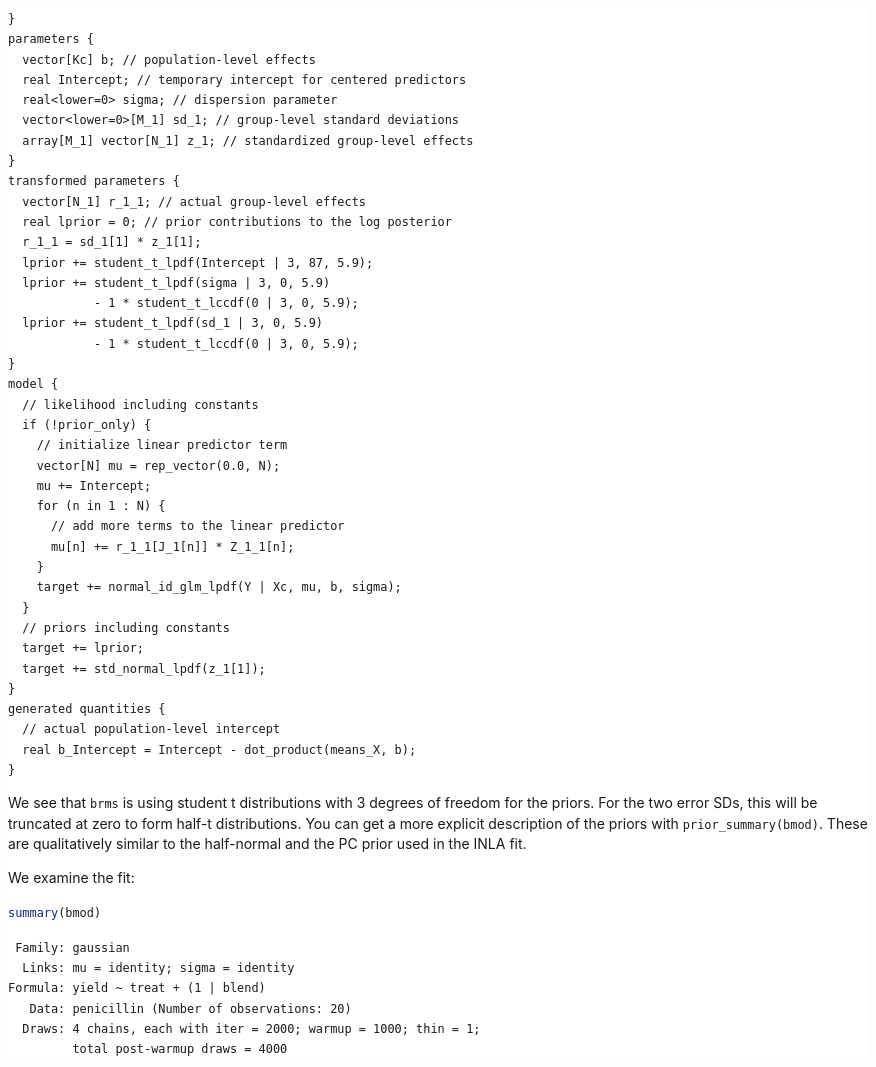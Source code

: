     }
    parameters {
      vector[Kc] b; // population-level effects
      real Intercept; // temporary intercept for centered predictors
      real<lower=0> sigma; // dispersion parameter
      vector<lower=0>[M_1] sd_1; // group-level standard deviations
      array[M_1] vector[N_1] z_1; // standardized group-level effects
    }
    transformed parameters {
      vector[N_1] r_1_1; // actual group-level effects
      real lprior = 0; // prior contributions to the log posterior
      r_1_1 = sd_1[1] * z_1[1];
      lprior += student_t_lpdf(Intercept | 3, 87, 5.9);
      lprior += student_t_lpdf(sigma | 3, 0, 5.9)
                - 1 * student_t_lccdf(0 | 3, 0, 5.9);
      lprior += student_t_lpdf(sd_1 | 3, 0, 5.9)
                - 1 * student_t_lccdf(0 | 3, 0, 5.9);
    }
    model {
      // likelihood including constants
      if (!prior_only) {
        // initialize linear predictor term
        vector[N] mu = rep_vector(0.0, N);
        mu += Intercept;
        for (n in 1 : N) {
          // add more terms to the linear predictor
          mu[n] += r_1_1[J_1[n]] * Z_1_1[n];
        }
        target += normal_id_glm_lpdf(Y | Xc, mu, b, sigma);
      }
      // priors including constants
      target += lprior;
      target += std_normal_lpdf(z_1[1]);
    }
    generated quantities {
      // actual population-level intercept
      real b_Intercept = Intercept - dot_product(means_X, b);
    }

We see that `brms` is using student t distributions with 3 degrees of
freedom for the priors. For the two error SDs, this will be truncated at
zero to form half-t distributions. You can get a more explicit
description of the priors with `prior_summary(bmod)`. These are
qualitatively similar to the half-normal and the PC prior used in the
INLA fit.

We examine the fit:

``` r
summary(bmod)
```

     Family: gaussian 
      Links: mu = identity; sigma = identity 
    Formula: yield ~ treat + (1 | blend) 
       Data: penicillin (Number of observations: 20) 
      Draws: 4 chains, each with iter = 2000; warmup = 1000; thin = 1;
             total post-warmup draws = 4000
